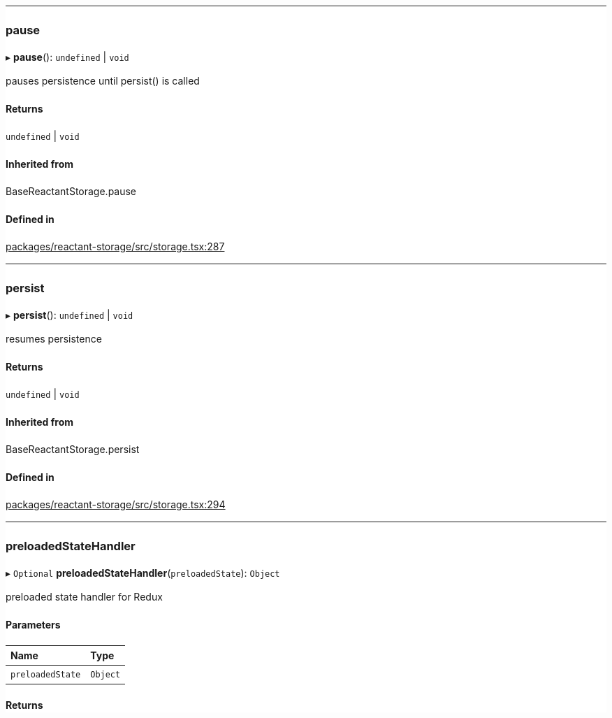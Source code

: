 ___

### pause

▸ **pause**(): `undefined` \| `void`

pauses persistence until persist() is called

#### Returns

`undefined` \| `void`

#### Inherited from

BaseReactantStorage.pause

#### Defined in

[packages/reactant-storage/src/storage.tsx:287](https://github.com/unadlib/reactant/blob/f66dad8a/packages/reactant-storage/src/storage.tsx#L287)

___

### persist

▸ **persist**(): `undefined` \| `void`

resumes persistence

#### Returns

`undefined` \| `void`

#### Inherited from

BaseReactantStorage.persist

#### Defined in

[packages/reactant-storage/src/storage.tsx:294](https://github.com/unadlib/reactant/blob/f66dad8a/packages/reactant-storage/src/storage.tsx#L294)

___

### preloadedStateHandler

▸ `Optional` **preloadedStateHandler**(`preloadedState`): `Object`

preloaded state handler for Redux

#### Parameters

| Name | Type |
| :------ | :------ |
| `preloadedState` | `Object` |

#### Returns

